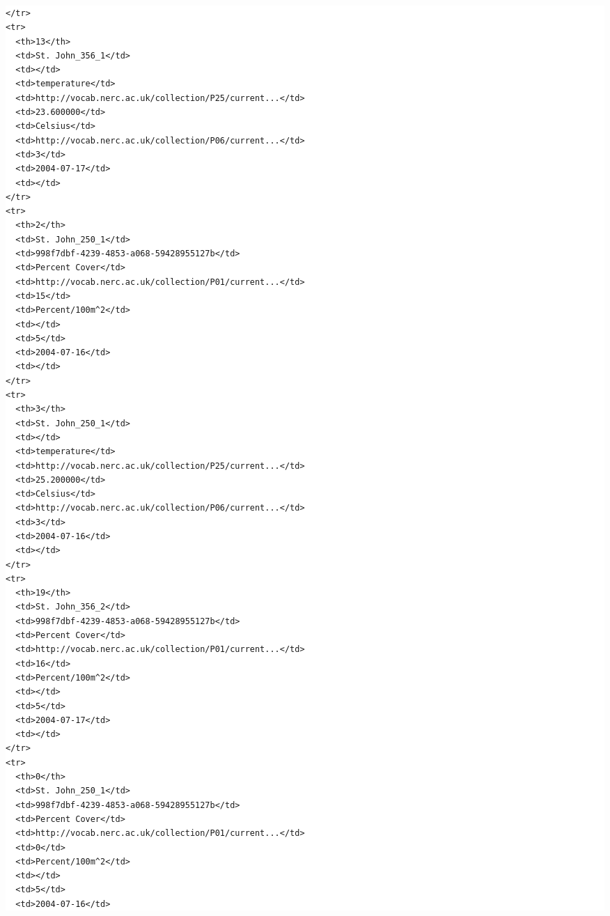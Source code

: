     </tr>
    <tr>
      <th>13</th>
      <td>St. John_356_1</td>
      <td></td>
      <td>temperature</td>
      <td>http://vocab.nerc.ac.uk/collection/P25/current...</td>
      <td>23.600000</td>
      <td>Celsius</td>
      <td>http://vocab.nerc.ac.uk/collection/P06/current...</td>
      <td>3</td>
      <td>2004-07-17</td>
      <td></td>
    </tr>
    <tr>
      <th>2</th>
      <td>St. John_250_1</td>
      <td>998f7dbf-4239-4853-a068-59428955127b</td>
      <td>Percent Cover</td>
      <td>http://vocab.nerc.ac.uk/collection/P01/current...</td>
      <td>15</td>
      <td>Percent/100m^2</td>
      <td></td>
      <td>5</td>
      <td>2004-07-16</td>
      <td></td>
    </tr>
    <tr>
      <th>3</th>
      <td>St. John_250_1</td>
      <td></td>
      <td>temperature</td>
      <td>http://vocab.nerc.ac.uk/collection/P25/current...</td>
      <td>25.200000</td>
      <td>Celsius</td>
      <td>http://vocab.nerc.ac.uk/collection/P06/current...</td>
      <td>3</td>
      <td>2004-07-16</td>
      <td></td>
    </tr>
    <tr>
      <th>19</th>
      <td>St. John_356_2</td>
      <td>998f7dbf-4239-4853-a068-59428955127b</td>
      <td>Percent Cover</td>
      <td>http://vocab.nerc.ac.uk/collection/P01/current...</td>
      <td>16</td>
      <td>Percent/100m^2</td>
      <td></td>
      <td>5</td>
      <td>2004-07-17</td>
      <td></td>
    </tr>
    <tr>
      <th>0</th>
      <td>St. John_250_1</td>
      <td>998f7dbf-4239-4853-a068-59428955127b</td>
      <td>Percent Cover</td>
      <td>http://vocab.nerc.ac.uk/collection/P01/current...</td>
      <td>0</td>
      <td>Percent/100m^2</td>
      <td></td>
      <td>5</td>
      <td>2004-07-16</td>